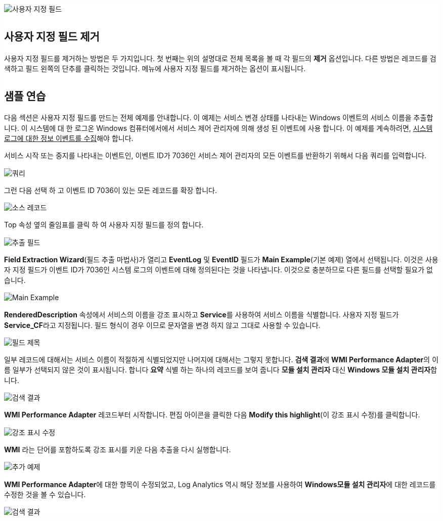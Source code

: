 ![사용자 지정 필드](media/custom-fields/list.png)

## <a name="removing-a-custom-field"></a>사용자 지정 필드 제거
사용자 지정 필드를 제거하는 방법은 두 가지입니다.  첫 번째는 위의 설명대로 전체 목록을 볼 때 각 필드의 **제거** 옵션입니다.  다른 방법은 레코드를 검색하고 필드 왼쪽의 단추를 클릭하는 것입니다.  메뉴에 사용자 지정 필드를 제거하는 옵션이 표시됩니다.

## <a name="sample-walkthrough"></a>샘플 연습
다음 섹션은 사용자 지정 필드를 만드는 전체 예제를 안내합니다.  이 예제는 서비스 변경 상태를 나타내는 Windows 이벤트의 서비스 이름을 추출합니다.  이 시스템에 대 한 로그온 Windows 컴퓨터에서에서 서비스 제어 관리자에 의해 생성 된 이벤트에 사용 합니다.  이 예제를 계속하려면, [시스템 로그에 대한 정보 이벤트를 수집](data-sources-windows-events.md)해야 합니다.

서비스 시작 또는 중지를 나타내는 이벤트인, 이벤트 ID가 7036인 서비스 제어 관리자의 모든 이벤트를 반환하기 위해서 다음 쿼리를 입력합니다.

![쿼리](media/custom-fields/query.png)

그런 다음 선택 하 고 이벤트 ID 7036이 있는 모든 레코드를 확장 합니다.

![소스 레코드](media/custom-fields/source-record.png)

Top 속성 옆의 줄임표를 클릭 하 여 사용자 지정 필드를 정의 합니다.

![추출 필드](media/custom-fields/extract-fields.png)

**Field Extraction Wizard**(필드 추출 마법사)가 열리고 **EventLog** 및 **EventID** 필드가 **Main Example**(기본 예제) 열에서 선택됩니다.  이것은 사용자 지정 필드가 이벤트 ID가 7036인 시스템 로그의 이벤트에 대해 정의된다는 것을 나타냅니다.  이것으로 충분하므로 다른 필드를 선택할 필요가 없습니다.

![Main Example](media/custom-fields/main-example.png)

**RenderedDescription** 속성에서 서비스의 이름을 강조 표시하고 **Service**를 사용하여 서비스 이름을 식별합니다.  사용자 지정 필드가 **Service_CF**라고 지정됩니다. 필드 형식이 경우 이므로 문자열을 변경 하지 않고 그대로 사용할 수 있습니다.

![필드 제목](media/custom-fields/field-title.png)

일부 레코드에 대해서는 서비스 이름이 적절하게 식별되었지만 나머지에 대해서는 그렇지 못합니다.   **검색 결과**에 **WMI Performance Adapter**의 이름 일부가 선택되지 않은 것이 표시됩니다.  합니다 **요약** 식별 하는 하나의 레코드를 보여 줍니다 **모듈 설치 관리자** 대신 **Windows 모듈 설치 관리자**합니다.  

![검색 결과](media/custom-fields/search-results-01.png)

**WMI Performance Adapter** 레코드부터 시작합니다.  편집 아이콘을 클릭한 다음 **Modify this highlight**(이 강조 표시 수정)를 클릭합니다.  

![강조 표시 수정](media/custom-fields/modify-highlight.png)

**WMI** 라는 단어를 포함하도록 강조 표시를 키운 다음 추출을 다시 실행합니다.  

![추가 예제](media/custom-fields/additional-example-01.png)

**WMI Performance Adapter**에 대한 항목이 수정되었고, Log Analytics 역시 해당 정보를 사용하여 **Windows모듈 설치 관리자**에 대한 레코드를 수정한 것을 볼 수 있습니다.

![검색 결과](media/custom-fields/search-results-02.png)
